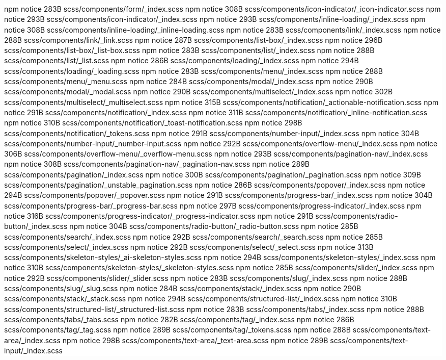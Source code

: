 npm notice 283B scss/components/form/_index.scss
npm notice 308B scss/components/icon-indicator/_icon-indicator.scss
npm notice 293B scss/components/icon-indicator/_index.scss
npm notice 293B scss/components/inline-loading/_index.scss
npm notice 308B scss/components/inline-loading/_inline-loading.scss
npm notice 283B scss/components/link/_index.scss
npm notice 288B scss/components/link/_link.scss
npm notice 287B scss/components/list-box/_index.scss
npm notice 296B scss/components/list-box/_list-box.scss
npm notice 283B scss/components/list/_index.scss
npm notice 288B scss/components/list/_list.scss
npm notice 286B scss/components/loading/_index.scss
npm notice 294B scss/components/loading/_loading.scss
npm notice 283B scss/components/menu/_index.scss
npm notice 288B scss/components/menu/_menu.scss
npm notice 284B scss/components/modal/_index.scss
npm notice 290B scss/components/modal/_modal.scss
npm notice 290B scss/components/multiselect/_index.scss
npm notice 302B scss/components/multiselect/_multiselect.scss
npm notice 315B scss/components/notification/_actionable-notification.scss
npm notice 291B scss/components/notification/_index.scss
npm notice 311B scss/components/notification/_inline-notification.scss
npm notice 310B scss/components/notification/_toast-notification.scss
npm notice 298B scss/components/notification/_tokens.scss
npm notice 291B scss/components/number-input/_index.scss
npm notice 304B scss/components/number-input/_number-input.scss
npm notice 292B scss/components/overflow-menu/_index.scss
npm notice 306B scss/components/overflow-menu/_overflow-menu.scss
npm notice 293B scss/components/pagination-nav/_index.scss
npm notice 308B scss/components/pagination-nav/_pagination-nav.scss
npm notice 289B scss/components/pagination/_index.scss
npm notice 300B scss/components/pagination/_pagination.scss
npm notice 309B scss/components/pagination/_unstable_pagination.scss
npm notice 286B scss/components/popover/_index.scss
npm notice 294B scss/components/popover/_popover.scss
npm notice 291B scss/components/progress-bar/_index.scss
npm notice 304B scss/components/progress-bar/_progress-bar.scss
npm notice 297B scss/components/progress-indicator/_index.scss
npm notice 316B scss/components/progress-indicator/_progress-indicator.scss
npm notice 291B scss/components/radio-button/_index.scss
npm notice 304B scss/components/radio-button/_radio-button.scss
npm notice 285B scss/components/search/_index.scss
npm notice 292B scss/components/search/_search.scss
npm notice 285B scss/components/select/_index.scss
npm notice 292B scss/components/select/_select.scss
npm notice 313B scss/components/skeleton-styles/_ai-skeleton-styles.scss
npm notice 294B scss/components/skeleton-styles/_index.scss
npm notice 310B scss/components/skeleton-styles/_skeleton-styles.scss
npm notice 285B scss/components/slider/_index.scss
npm notice 292B scss/components/slider/_slider.scss
npm notice 283B scss/components/slug/_index.scss
npm notice 288B scss/components/slug/_slug.scss
npm notice 284B scss/components/stack/_index.scss
npm notice 290B scss/components/stack/_stack.scss
npm notice 294B scss/components/structured-list/_index.scss
npm notice 310B scss/components/structured-list/_structured-list.scss
npm notice 283B scss/components/tabs/_index.scss
npm notice 288B scss/components/tabs/_tabs.scss
npm notice 282B scss/components/tag/_index.scss
npm notice 286B scss/components/tag/_tag.scss
npm notice 289B scss/components/tag/_tokens.scss
npm notice 288B scss/components/text-area/_index.scss
npm notice 298B scss/components/text-area/_text-area.scss
npm notice 289B scss/components/text-input/_index.scss